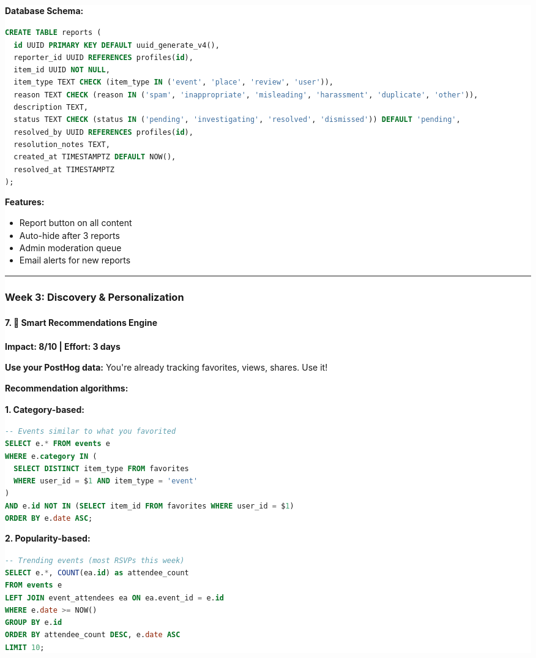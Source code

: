 **Database Schema:**
```sql
CREATE TABLE reports (
  id UUID PRIMARY KEY DEFAULT uuid_generate_v4(),
  reporter_id UUID REFERENCES profiles(id),
  item_id UUID NOT NULL,
  item_type TEXT CHECK (item_type IN ('event', 'place', 'review', 'user')),
  reason TEXT CHECK (reason IN ('spam', 'inappropriate', 'misleading', 'harassment', 'duplicate', 'other')),
  description TEXT,
  status TEXT CHECK (status IN ('pending', 'investigating', 'resolved', 'dismissed')) DEFAULT 'pending',
  resolved_by UUID REFERENCES profiles(id),
  resolution_notes TEXT,
  created_at TIMESTAMPTZ DEFAULT NOW(),
  resolved_at TIMESTAMPTZ
);
```

**Features:**
- Report button on all content
- Auto-hide after 3 reports
- Admin moderation queue
- Email alerts for new reports

---

### **Week 3: Discovery & Personalization**

#### 7. 🎯 Smart Recommendations Engine
**Impact: 8/10 | Effort: 3 days**

**Use your PostHog data:**
You're already tracking favorites, views, shares. Use it!

**Recommendation algorithms:**

**1. Category-based:**
```sql
-- Events similar to what you favorited
SELECT e.* FROM events e
WHERE e.category IN (
  SELECT DISTINCT item_type FROM favorites
  WHERE user_id = $1 AND item_type = 'event'
)
AND e.id NOT IN (SELECT item_id FROM favorites WHERE user_id = $1)
ORDER BY e.date ASC;
```

**2. Popularity-based:**
```sql
-- Trending events (most RSVPs this week)
SELECT e.*, COUNT(ea.id) as attendee_count
FROM events e
LEFT JOIN event_attendees ea ON ea.event_id = e.id
WHERE e.date >= NOW()
GROUP BY e.id
ORDER BY attendee_count DESC, e.date ASC
LIMIT 10;
```
